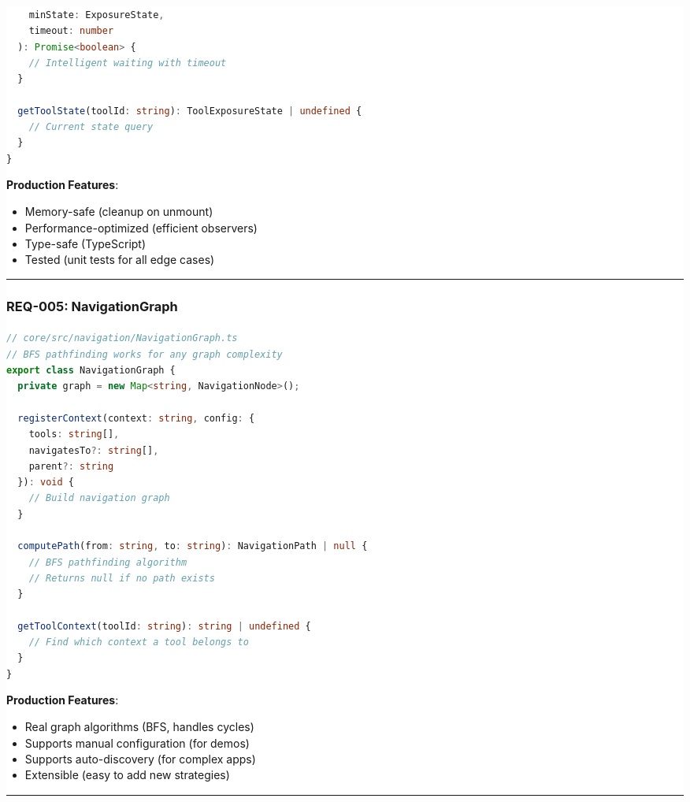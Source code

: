 ```typescript
    minState: ExposureState, 
    timeout: number
  ): Promise<boolean> {
    // Intelligent waiting with timeout
  }
  
  getToolState(toolId: string): ToolExposureState | undefined {
    // Current state query
  }
}
```

**Production Features**:
- Memory-safe (cleanup on unmount)
- Performance-optimized (efficient observers)
- Type-safe (TypeScript)
- Tested (unit tests for all edge cases)

---

### REQ-005: NavigationGraph
```typescript
// core/src/navigation/NavigationGraph.ts
// BFS pathfinding works for any graph complexity
export class NavigationGraph {
  private graph = new Map<string, NavigationNode>();
  
  registerContext(context: string, config: {
    tools: string[],
    navigatesTo?: string[],
    parent?: string
  }): void {
    // Build navigation graph
  }
  
  computePath(from: string, to: string): NavigationPath | null {
    // BFS pathfinding algorithm
    // Returns null if no path exists
  }
  
  getToolContext(toolId: string): string | undefined {
    // Find which context a tool belongs to
  }
}
```

**Production Features**:
- Real graph algorithms (BFS, handles cycles)
- Supports manual configuration (for demos)
- Supports auto-discovery (for complex apps)
- Extensible (easy to add new strategies)

---